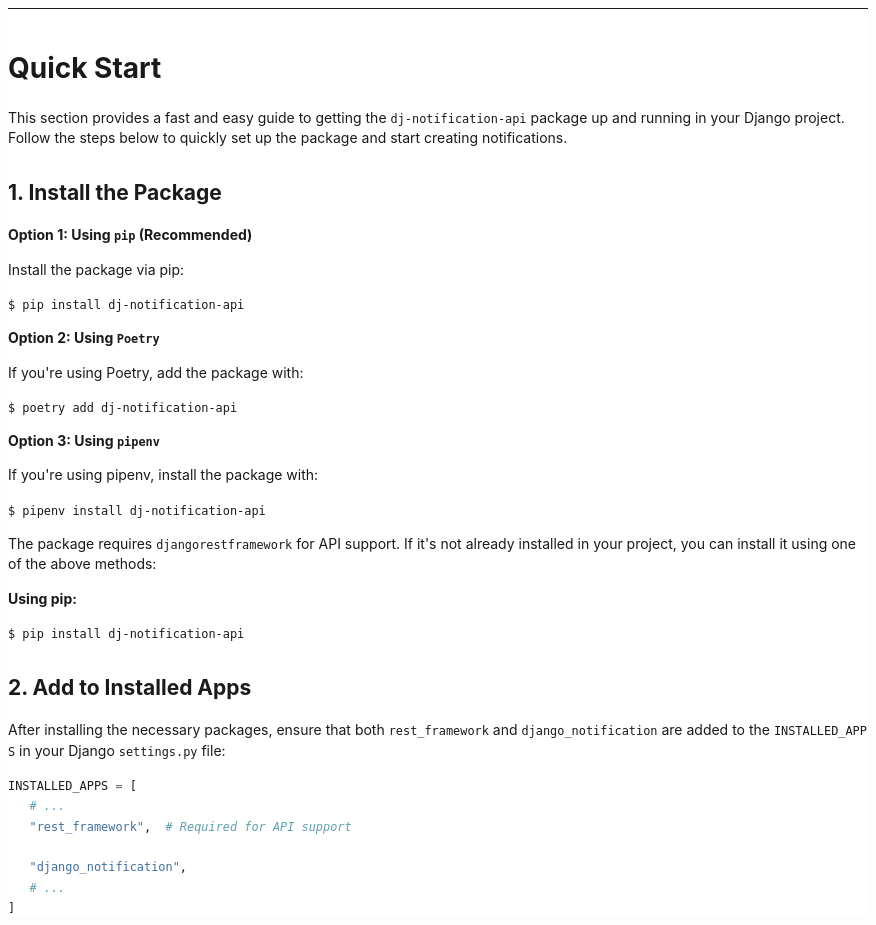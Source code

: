 
---

# Quick Start

This section provides a fast and easy guide to getting the `dj-notification-api` package up and running in your Django project. Follow the steps below to quickly set up the package and start creating notifications.

## 1. Install the Package

**Option 1: Using `pip` (Recommended)**

Install the package via pip:

```bash
$ pip install dj-notification-api
```
**Option 2: Using `Poetry`**

If you're using Poetry, add the package with:

```bash
$ poetry add dj-notification-api
```

**Option 3: Using `pipenv`**

If you're using pipenv, install the package with:

```bash
$ pipenv install dj-notification-api
```

The package requires ``djangorestframework`` for API support. If it's not already installed in your project, you can install it using one of the above methods:

**Using pip:**

```bash
$ pip install dj-notification-api
```

## 2. Add to Installed Apps

After installing the necessary packages, ensure that both `rest_framework` and `django_notification` are added to the `INSTALLED_APPS` in your Django ``settings.py`` file:

```python
INSTALLED_APPS = [
   # ...
   "rest_framework",  # Required for API support

   "django_notification",
   # ...
]
```
